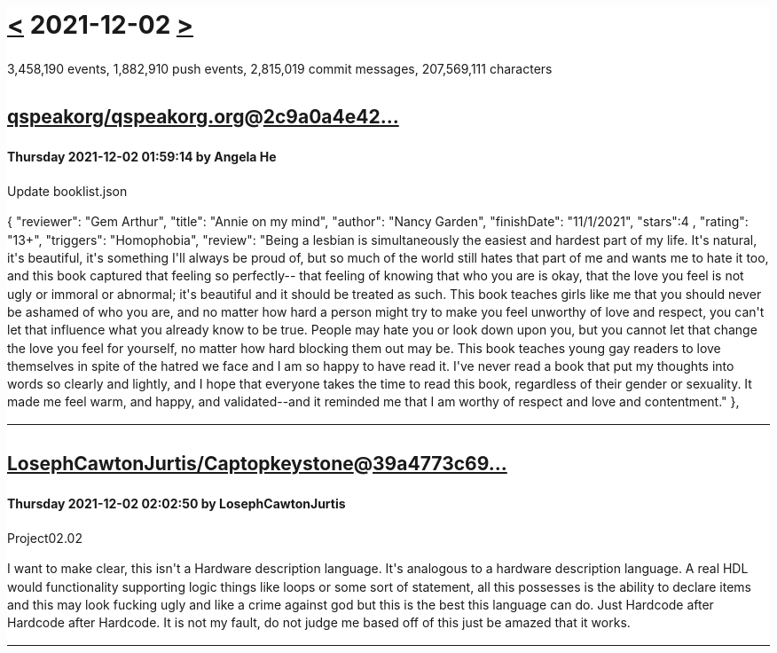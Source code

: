 # [<](2021-12-01.md) 2021-12-02 [>](2021-12-03.md)

3,458,190 events, 1,882,910 push events, 2,815,019 commit messages, 207,569,111 characters


## [qspeakorg/qspeakorg.org](https://github.com/qspeakorg/qspeakorg.org)@[2c9a0a4e42...](https://github.com/qspeakorg/qspeakorg.org/commit/2c9a0a4e42db57cac37af555f9ce722b31bbd94c)
#### Thursday 2021-12-02 01:59:14 by Angela He

Update booklist.json

 {
        "reviewer": "Gem Arthur",
        "title": "Annie on my mind",
        "author": "Nancy Garden",
        "finishDate": "11/1/2021",
        "stars":4 ,
        "rating": "13+",
        "triggers": "Homophobia",
        "review": "Being a lesbian is simultaneously the easiest and hardest part of my life. It's natural, it's beautiful, it's something I'll always be proud of, but so much of the world still hates that part of me and wants me to hate it too, and this book captured that feeling so perfectly-- that feeling of knowing that who you are is okay, that the love you feel is not ugly or immoral or abnormal; it's beautiful and it should be treated as such. This book teaches girls like me that you should never be ashamed of who you are, and no matter how hard a person might try to make you feel unworthy of love and respect, you can't let that influence what you already know to be true. People may hate you or look down upon you, but you cannot let that change the love you feel for yourself, no matter how hard blocking them out may be. This book teaches young gay readers to love themselves in spite of the hatred we face and I am so happy to have read it. I've never read a book that put my thoughts into words so clearly and lightly, and I hope that everyone takes the time to read this book, regardless of their gender or sexuality. It made me feel warm, and happy, and validated--and it reminded me that I am worthy of respect and love and contentment."
    },

---
## [LosephCawtonJurtis/Captopkeystone](https://github.com/LosephCawtonJurtis/Captopkeystone)@[39a4773c69...](https://github.com/LosephCawtonJurtis/Captopkeystone/commit/39a4773c6977c01985e33150d4e89feab8884b25)
#### Thursday 2021-12-02 02:02:50 by LosephCawtonJurtis

Project02.02

I want to make clear, this isn't a Hardware description language. It's analogous to a hardware description language. A real HDL would functionality supporting logic things like loops or some sort of statement, all this possesses is the ability to declare items and this may look fucking ugly and like a crime against god but this is the best this language can do. Just Hardcode after Hardcode after Hardcode. It is not my fault, do not judge me based off of this just be amazed that it works.

---